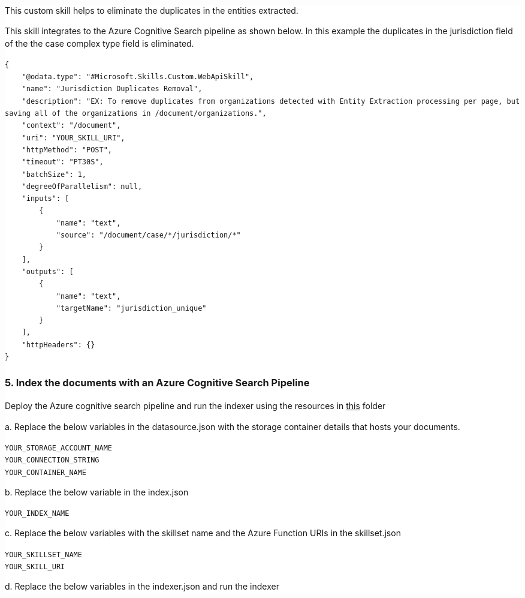 This custom skill helps to eliminate the duplicates in the entities extracted. 

This skill integrates to the Azure Cognitive Search pipeline as shown below. In this example the duplicates in the jurisdiction field of the the case complex type field is eliminated.

    {
        "@odata.type": "#Microsoft.Skills.Custom.WebApiSkill",
        "name": "Jurisdiction Duplicates Removal",
        "description": "EX: To remove duplicates from organizations detected with Entity Extraction processing per page, but saving all of the organizations in /document/organizations.",
        "context": "/document",
        "uri": "YOUR_SKILL_URI",
        "httpMethod": "POST",
        "timeout": "PT30S",
        "batchSize": 1,
        "degreeOfParallelism": null,
        "inputs": [
            {
                "name": "text",
                "source": "/document/case/*/jurisdiction/*"
            }
        ],
        "outputs": [
            {
                "name": "text",
                "targetName": "jurisdiction_unique"
            }
        ],
        "httpHeaders": {}
    }

### 5. Index the documents with an Azure Cognitive Search Pipeline

Deploy the Azure cognitive search pipeline and run the indexer using the resources in [this](/CognitiveSearchResources) folder

a. Replace the below variables in the datasource.json with the storage container details that hosts your documents. 

    YOUR_STORAGE_ACCOUNT_NAME
    YOUR_CONNECTION_STRING
    YOUR_CONTAINER_NAME

b. Replace the below variable in the index.json

    YOUR_INDEX_NAME

c. Replace the below variables with the skillset name and the Azure Function URIs in the skillset.json

    YOUR_SKILLSET_NAME
    YOUR_SKILL_URI

d. Replace the below variables in the indexer.json and run the indexer
